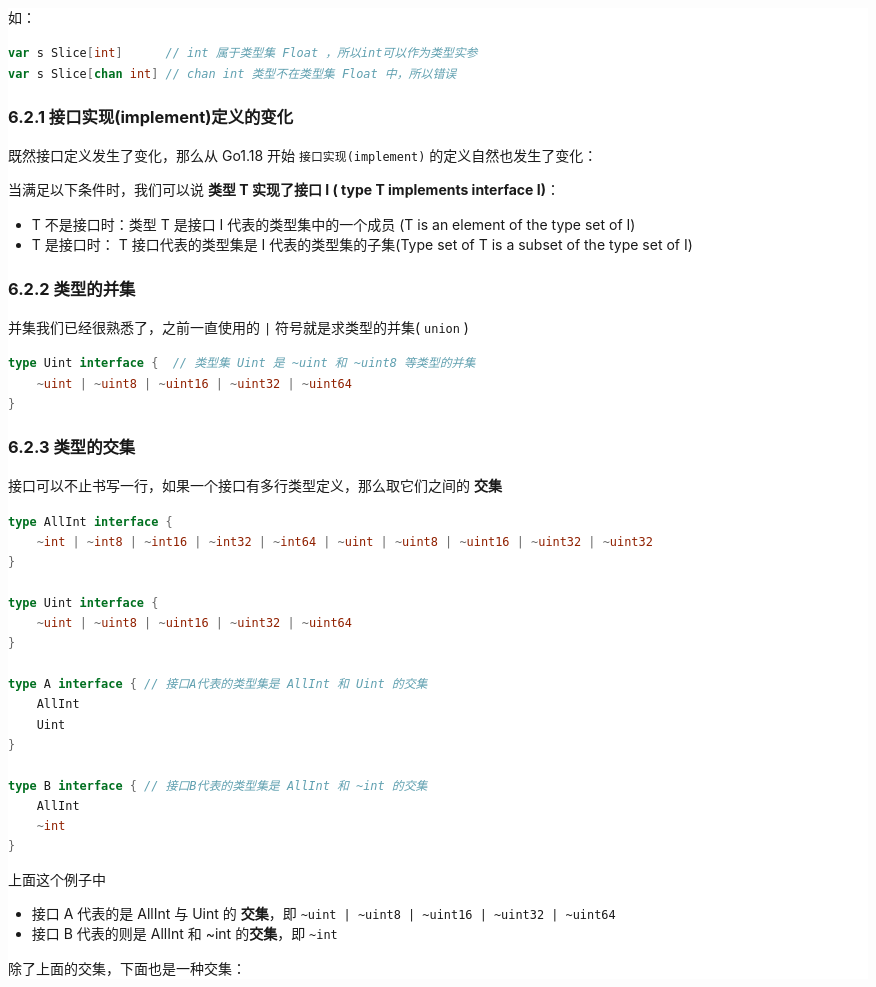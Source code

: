 如：

```go
var s Slice[int]      // int 属于类型集 Float ，所以int可以作为类型实参
var s Slice[chan int] // chan int 类型不在类型集 Float 中，所以错误
```

### 6.2.1 接口实现(implement)定义的变化

既然接口定义发生了变化，那么从 Go1.18 开始 `接口实现(implement)` 的定义自然也发生了变化：

当满足以下条件时，我们可以说 **类型 T 实现了接口 I ( type T implements interface I)**：

- T 不是接口时：类型 T 是接口 I 代表的类型集中的一个成员 (T is an element of the type set of I)
- T 是接口时： T 接口代表的类型集是 I 代表的类型集的子集(Type set of T is a subset of the type set of I)

### 6.2.2 **类型的并集**

并集我们已经很熟悉了，之前一直使用的 `|` 符号就是求类型的并集( `union` )

```go
type Uint interface {  // 类型集 Uint 是 ~uint 和 ~uint8 等类型的并集
    ~uint | ~uint8 | ~uint16 | ~uint32 | ~uint64
}
```

### 6.2.3 类型的交集

接口可以不止书写一行，如果一个接口有多行类型定义，那么取它们之间的 **交集**

```go
type AllInt interface {
    ~int | ~int8 | ~int16 | ~int32 | ~int64 | ~uint | ~uint8 | ~uint16 | ~uint32 | ~uint32
}

type Uint interface {
    ~uint | ~uint8 | ~uint16 | ~uint32 | ~uint64
}

type A interface { // 接口A代表的类型集是 AllInt 和 Uint 的交集
    AllInt
    Uint
}

type B interface { // 接口B代表的类型集是 AllInt 和 ~int 的交集
    AllInt
    ~int
}
```

上面这个例子中

- 接口 A 代表的是 AllInt 与 Uint 的 **交集**，即 `~uint | ~uint8 | ~uint16 | ~uint32 | ~uint64`
- 接口 B 代表的则是 AllInt 和 ~int 的**交集**，即 `~int`

除了上面的交集，下面也是一种交集：
